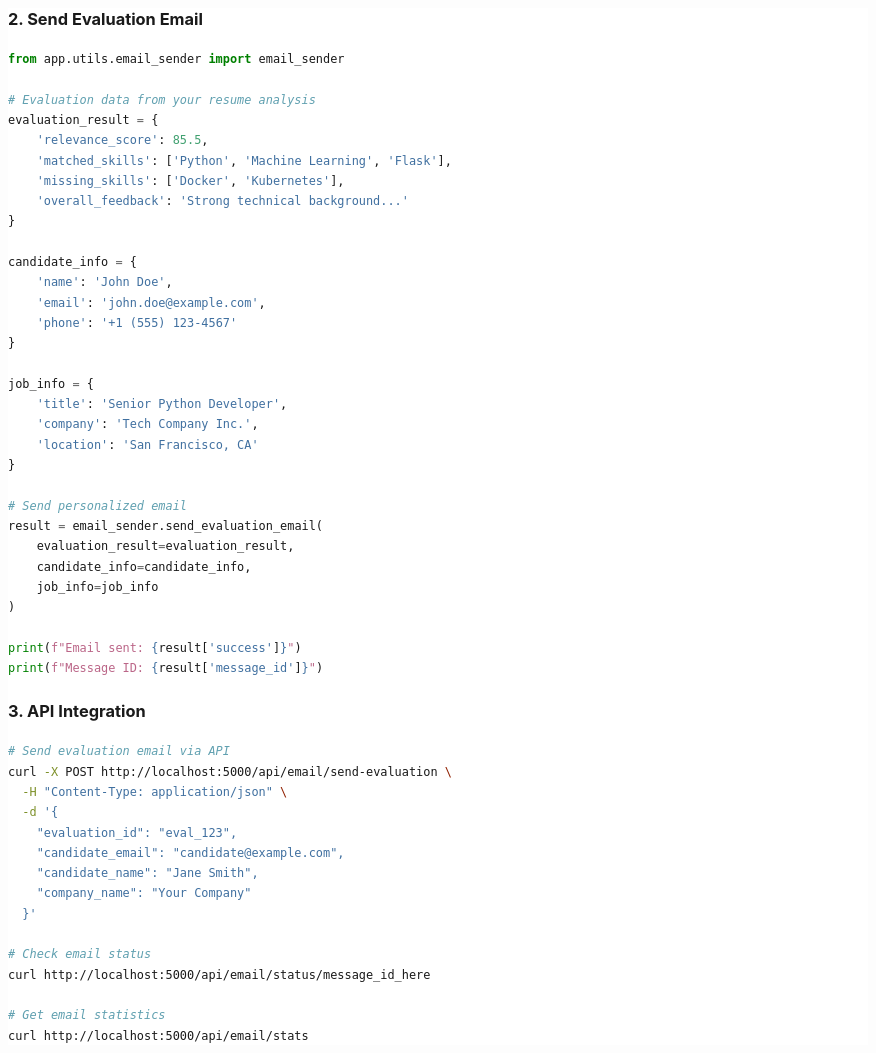 ### 2. Send Evaluation Email

```python
from app.utils.email_sender import email_sender

# Evaluation data from your resume analysis
evaluation_result = {
    'relevance_score': 85.5,
    'matched_skills': ['Python', 'Machine Learning', 'Flask'],
    'missing_skills': ['Docker', 'Kubernetes'],
    'overall_feedback': 'Strong technical background...'
}

candidate_info = {
    'name': 'John Doe',
    'email': 'john.doe@example.com',
    'phone': '+1 (555) 123-4567'
}

job_info = {
    'title': 'Senior Python Developer',
    'company': 'Tech Company Inc.',
    'location': 'San Francisco, CA'
}

# Send personalized email
result = email_sender.send_evaluation_email(
    evaluation_result=evaluation_result,
    candidate_info=candidate_info,
    job_info=job_info
)

print(f"Email sent: {result['success']}")
print(f"Message ID: {result['message_id']}")
```

### 3. API Integration

```bash
# Send evaluation email via API
curl -X POST http://localhost:5000/api/email/send-evaluation \
  -H "Content-Type: application/json" \
  -d '{
    "evaluation_id": "eval_123",
    "candidate_email": "candidate@example.com",
    "candidate_name": "Jane Smith",
    "company_name": "Your Company"
  }'

# Check email status
curl http://localhost:5000/api/email/status/message_id_here

# Get email statistics
curl http://localhost:5000/api/email/stats
```

